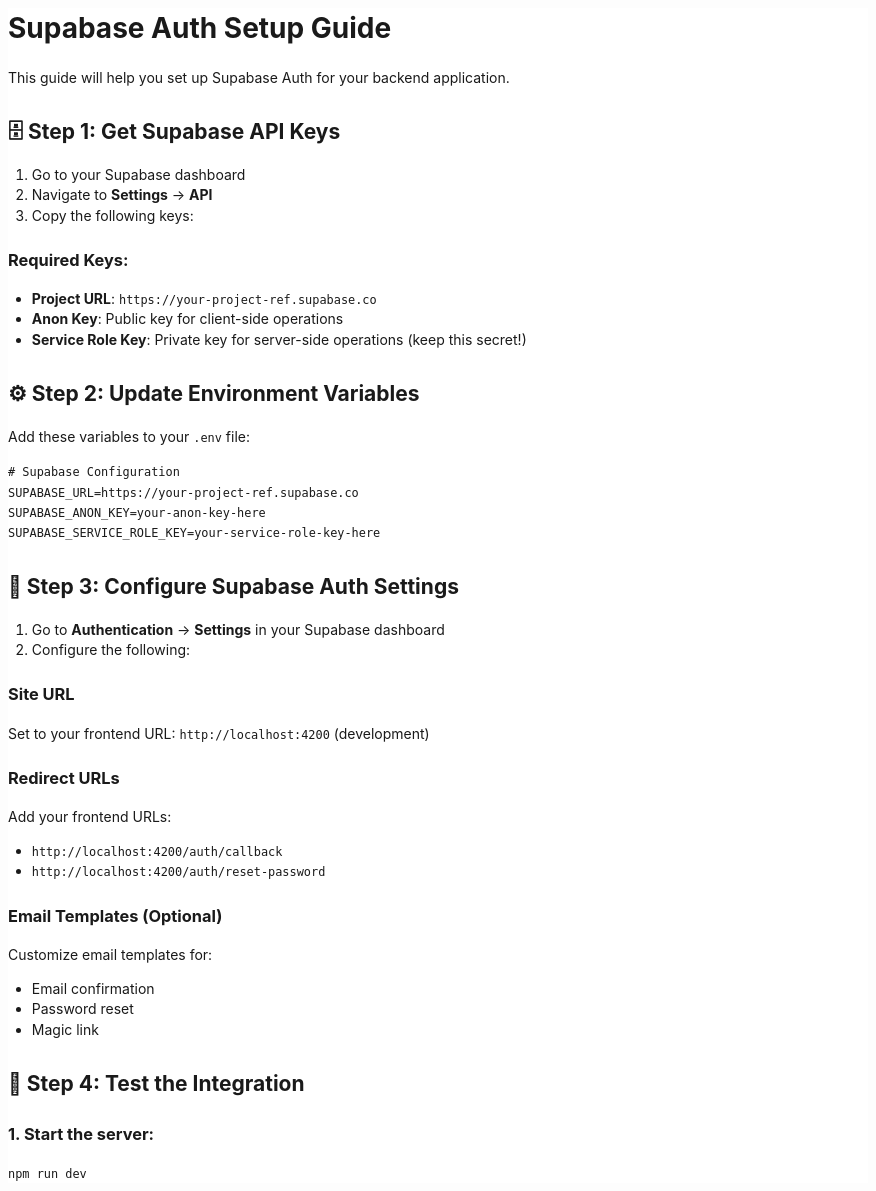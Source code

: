 # Supabase Auth Setup Guide

This guide will help you set up Supabase Auth for your backend application.

## 🗄️ Step 1: Get Supabase API Keys

1. Go to your Supabase dashboard
2. Navigate to **Settings** → **API**
3. Copy the following keys:

### Required Keys:
- **Project URL**: `https://your-project-ref.supabase.co`
- **Anon Key**: Public key for client-side operations
- **Service Role Key**: Private key for server-side operations (keep this secret!)

## ⚙️ Step 2: Update Environment Variables

Add these variables to your `.env` file:

```env
# Supabase Configuration
SUPABASE_URL=https://your-project-ref.supabase.co
SUPABASE_ANON_KEY=your-anon-key-here
SUPABASE_SERVICE_ROLE_KEY=your-service-role-key-here
```

## 🔧 Step 3: Configure Supabase Auth Settings

1. Go to **Authentication** → **Settings** in your Supabase dashboard
2. Configure the following:

### Site URL
Set to your frontend URL: `http://localhost:4200` (development)

### Redirect URLs
Add your frontend URLs:
- `http://localhost:4200/auth/callback`
- `http://localhost:4200/auth/reset-password`

### Email Templates (Optional)
Customize email templates for:
- Email confirmation
- Password reset
- Magic link

## 🚀 Step 4: Test the Integration

### 1. Start the server:
```bash
npm run dev
```
